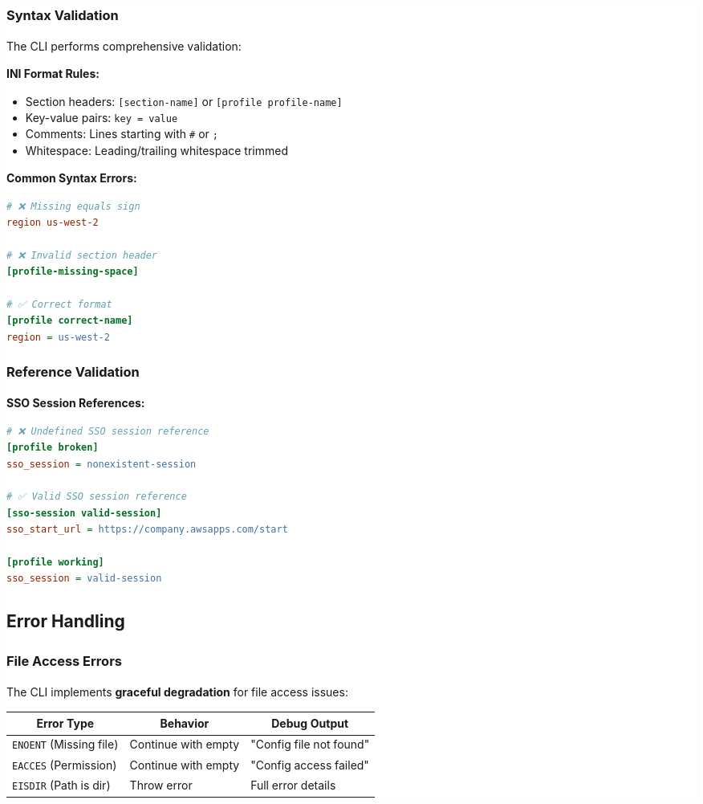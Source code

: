 ### Syntax Validation

The CLI performs comprehensive validation:

**INI Format Rules:**

- Section headers: `[section-name]` or `[profile profile-name]`
- Key-value pairs: `key = value`
- Comments: Lines starting with `#` or `;`
- Whitespace: Leading/trailing whitespace trimmed

**Common Syntax Errors:**

```ini
# ❌ Missing equals sign
region us-west-2

# ❌ Invalid section header
[profile-missing-space]

# ✅ Correct format
[profile correct-name]
region = us-west-2
```

### Reference Validation

**SSO Session References:**

```ini
# ❌ Undefined SSO session reference
[profile broken]
sso_session = nonexistent-session

# ✅ Valid SSO session reference
[sso-session valid-session]
sso_start_url = https://company.awsapps.com/start

[profile working]
sso_session = valid-session
```

## Error Handling

### File Access Errors

The CLI implements **graceful degradation** for file access issues:

| Error Type              | Behavior            | Debug Output            |
| ----------------------- | ------------------- | ----------------------- |
| `ENOENT` (Missing file) | Continue with empty | "Config file not found" |
| `EACCES` (Permission)   | Continue with empty | "Config access failed"  |
| `EISDIR` (Path is dir)  | Throw error         | Full error details      |
